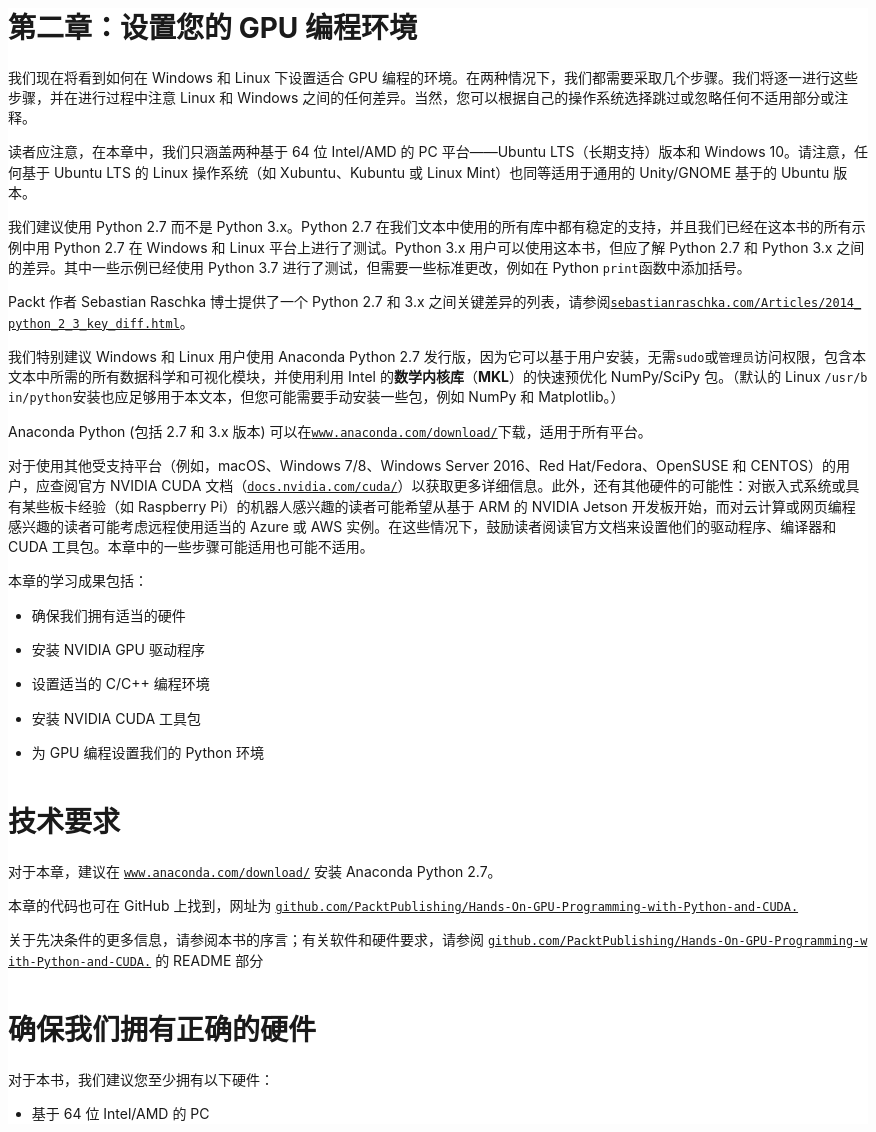 # 第二章：设置您的 GPU 编程环境

我们现在将看到如何在 Windows 和 Linux 下设置适合 GPU 编程的环境。在两种情况下，我们都需要采取几个步骤。我们将逐一进行这些步骤，并在进行过程中注意 Linux 和 Windows 之间的任何差异。当然，您可以根据自己的操作系统选择跳过或忽略任何不适用部分或注释。

读者应注意，在本章中，我们只涵盖两种基于 64 位 Intel/AMD 的 PC 平台——Ubuntu LTS（长期支持）版本和 Windows 10。请注意，任何基于 Ubuntu LTS 的 Linux 操作系统（如 Xubuntu、Kubuntu 或 Linux Mint）也同等适用于通用的 Unity/GNOME 基于的 Ubuntu 版本。

我们建议使用 Python 2.7 而不是 Python 3.x。Python 2.7 在我们文本中使用的所有库中都有稳定的支持，并且我们已经在这本书的所有示例中用 Python 2.7 在 Windows 和 Linux 平台上进行了测试。Python 3.x 用户可以使用这本书，但应了解 Python 2.7 和 Python 3.x 之间的差异。其中一些示例已经使用 Python 3.7 进行了测试，但需要一些标准更改，例如在 Python `print`函数中添加括号。

Packt 作者 Sebastian Raschka 博士提供了一个 Python 2.7 和 3.x 之间关键差异的列表，请参阅[`sebastianraschka.com/Articles/2014_python_2_3_key_diff.html`](https://sebastianraschka.com/Articles/2014_python_2_3_key_diff.html)。

我们特别建议 Windows 和 Linux 用户使用 Anaconda Python 2.7 发行版，因为它可以基于用户安装，无需`sudo`或`管理员`访问权限，包含本文本中所需的所有数据科学和可视化模块，并使用利用 Intel 的**数学内核库**（**MKL**）的快速预优化 NumPy/SciPy 包。（默认的 Linux `/usr/bin/python`安装也应足够用于本文本，但您可能需要手动安装一些包，例如 NumPy 和 Matplotlib。）

Anaconda Python (包括 2.7 和 3.x 版本) 可以在[`www.anaconda.com/download/`](https://www.anaconda.com/download/)下载，适用于所有平台。

对于使用其他受支持平台（例如，macOS、Windows 7/8、Windows Server 2016、Red Hat/Fedora、OpenSUSE 和 CENTOS）的用户，应查阅官方 NVIDIA CUDA 文档（[`docs.nvidia.com/cuda/`](https://docs.nvidia.com/cuda/)）以获取更多详细信息。此外，还有其他硬件的可能性：对嵌入式系统或具有某些板卡经验（如 Raspberry Pi）的机器人感兴趣的读者可能希望从基于 ARM 的 NVIDIA Jetson 开发板开始，而对云计算或网页编程感兴趣的读者可能考虑远程使用适当的 Azure 或 AWS 实例。在这些情况下，鼓励读者阅读官方文档来设置他们的驱动程序、编译器和 CUDA 工具包。本章中的一些步骤可能适用也可能不适用。

本章的学习成果包括：

+   确保我们拥有适当的硬件

+   安装 NVIDIA GPU 驱动程序

+   设置适当的 C/C++ 编程环境

+   安装 NVIDIA CUDA 工具包

+   为 GPU 编程设置我们的 Python 环境

# 技术要求

对于本章，建议在 [`www.anaconda.com/download/`](https://www.anaconda.com/download/) 安装 Anaconda Python 2.7。

本章的代码也可在 GitHub 上找到，网址为 [`github.com/PacktPublishing/Hands-On-GPU-Programming-with-Python-and-CUDA.`](https://github.com/PacktPublishing/Hands-On-GPU-Programming-with-Python-and-CUDA)

关于先决条件的更多信息，请参阅本书的序言；有关软件和硬件要求，请参阅 [`github.com/PacktPublishing/Hands-On-GPU-Programming-with-Python-and-CUDA.`](https://github.com/PacktPublishing/Hands-On-GPU-Programming-with-Python-and-CUDA) 的 README 部分

# 确保我们拥有正确的硬件

对于本书，我们建议您至少拥有以下硬件：

+   基于 64 位 Intel/AMD 的 PC
